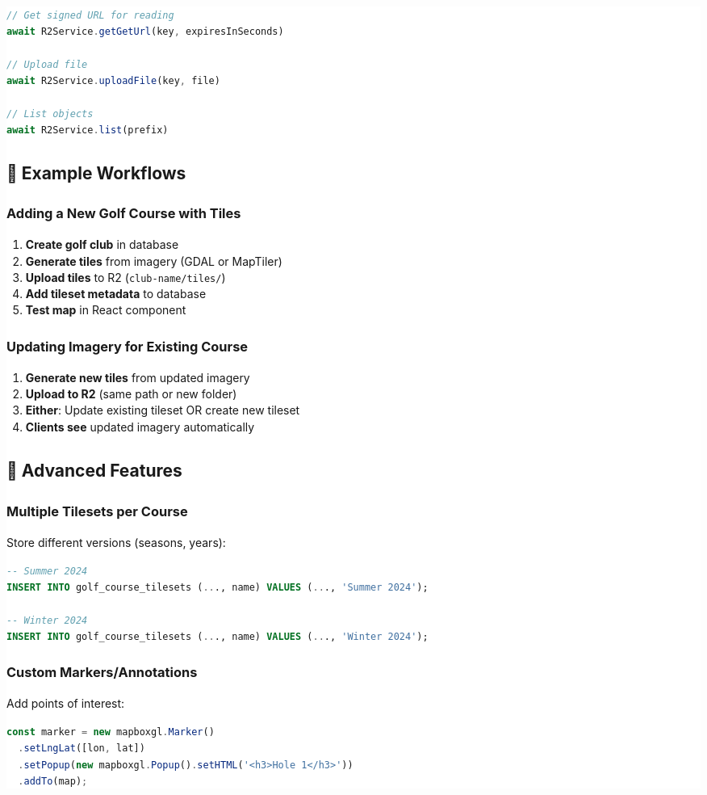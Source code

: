 ```typescript
// Get signed URL for reading
await R2Service.getGetUrl(key, expiresInSeconds)

// Upload file
await R2Service.uploadFile(key, file)

// List objects
await R2Service.list(prefix)
```

## 📝 Example Workflows

### Adding a New Golf Course with Tiles

1. **Create golf club** in database
2. **Generate tiles** from imagery (GDAL or MapTiler)
3. **Upload tiles** to R2 (`club-name/tiles/`)
4. **Add tileset metadata** to database
5. **Test map** in React component

### Updating Imagery for Existing Course

1. **Generate new tiles** from updated imagery
2. **Upload to R2** (same path or new folder)
3. **Either**: Update existing tileset OR create new tileset
4. **Clients see** updated imagery automatically

## 🌟 Advanced Features

### Multiple Tilesets per Course

Store different versions (seasons, years):

```sql
-- Summer 2024
INSERT INTO golf_course_tilesets (..., name) VALUES (..., 'Summer 2024');

-- Winter 2024
INSERT INTO golf_course_tilesets (..., name) VALUES (..., 'Winter 2024');
```

### Custom Markers/Annotations

Add points of interest:

```typescript
const marker = new mapboxgl.Marker()
  .setLngLat([lon, lat])
  .setPopup(new mapboxgl.Popup().setHTML('<h3>Hole 1</h3>'))
  .addTo(map);
```

